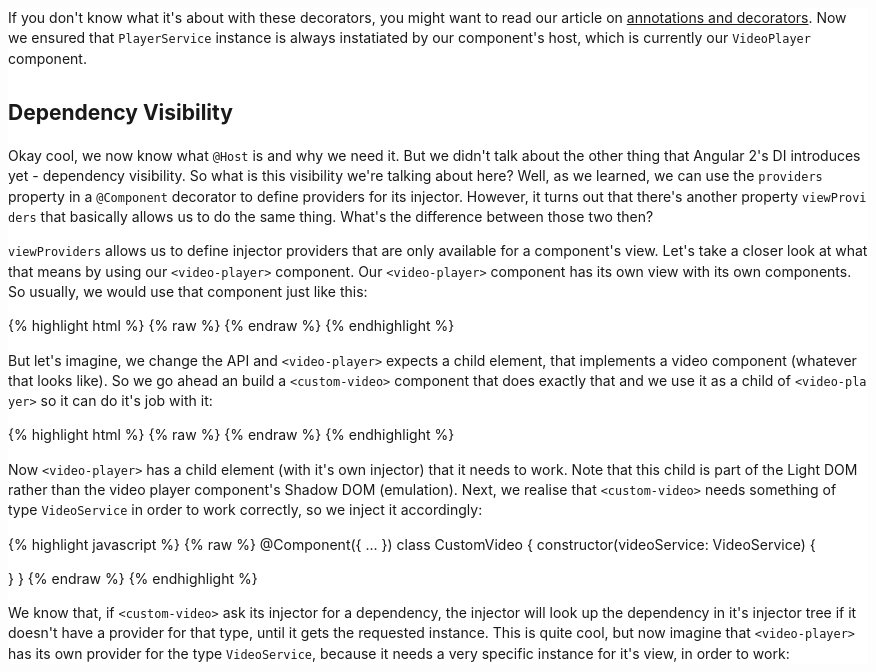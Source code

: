 If you don't know what it's about with these decorators, you might want to read our article on [annotations and decorators](http://blog.thoughtram.io/angular/2015/05/03/the-difference-between-annotations-and-decorators.html). Now we ensured that `PlayerService` instance is always instatiated by our component's host, which is currently our `VideoPlayer` component.

## Dependency Visibility

Okay cool, we now know what `@Host` is and why we need it. But we didn't talk about the other thing that Angular 2's DI introduces yet - dependency visibility. So what is this visibility we're talking about here? Well, as we learned, we can use the `providers` property in a `@Component` decorator to define providers for its injector. However, it turns out that there's another property `viewProviders` that basically allows us to do the same thing. What's the difference between those two then?

`viewProviders` allows us to define injector providers that are only available for a component's view. Let's take a closer look at what that means by using our `<video-player>` component. Our `<video-player>` component has its own view with its own components. So usually, we would use that component just like this:

{% highlight html %}
{% raw %}
<video-player><video-player>
{% endraw %}
{% endhighlight %}

But let's imagine, we change the API and `<video-player>` expects a child element, that implements a video component (whatever that looks like). So we go ahead an build a `<custom-video>` component that does exactly that and we use it as a child of `<video-player>` so it can do it's job with it:

{% highlight html %}
{% raw %}
<video-player>
  <custom-video></custom-video>
</video-player>
{% endraw %}
{% endhighlight %}

Now `<video-player>` has a child element (with it's own injector) that it needs to work. Note that this child is part of the Light DOM rather than the video player component's Shadow DOM (emulation). Next, we realise that `<custom-video>` needs something of type `VideoService` in order to work correctly, so we inject it accordingly:

{% highlight javascript %}
{% raw %}
@Component({ ... })
class CustomVideo {
  constructor(videoService: VideoService) {

  }
}
{% endraw %}
{% endhighlight %}

We know that, if `<custom-video>` ask its injector for a dependency, the injector will look up the dependency in it's injector tree if it doesn't have a provider for that type, until it gets the requested instance. This is quite cool, but now imagine that `<video-player>` has its own provider for the type `VideoService`, because it needs a very specific instance for it's view, in order to work:
